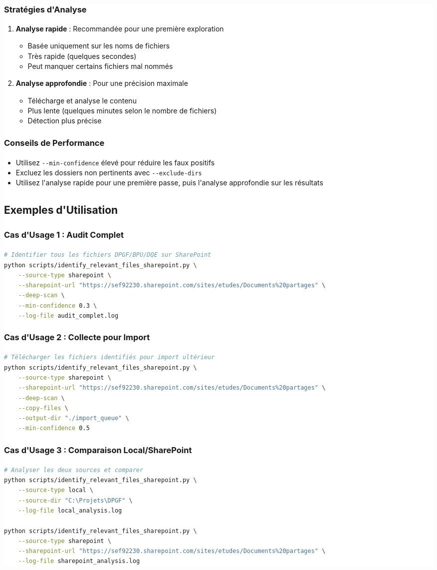 ### Stratégies d'Analyse

1. **Analyse rapide** : Recommandée pour une première exploration
   - Basée uniquement sur les noms de fichiers
   - Très rapide (quelques secondes)
   - Peut manquer certains fichiers mal nommés

2. **Analyse approfondie** : Pour une précision maximale
   - Télécharge et analyse le contenu
   - Plus lente (quelques minutes selon le nombre de fichiers)
   - Détection plus précise

### Conseils de Performance

- Utilisez `--min-confidence` élevé pour réduire les faux positifs
- Excluez les dossiers non pertinents avec `--exclude-dirs`
- Utilisez l'analyse rapide pour une première passe, puis l'analyse approfondie sur les résultats

## Exemples d'Utilisation

### Cas d'Usage 1 : Audit Complet
```bash
# Identifier tous les fichiers DPGF/BPU/DQE sur SharePoint
python scripts/identify_relevant_files_sharepoint.py \
    --source-type sharepoint \
    --sharepoint-url "https://sef92230.sharepoint.com/sites/etudes/Documents%20partages" \
    --deep-scan \
    --min-confidence 0.3 \
    --log-file audit_complet.log
```

### Cas d'Usage 2 : Collecte pour Import
```bash
# Télécharger les fichiers identifiés pour import ultérieur
python scripts/identify_relevant_files_sharepoint.py \
    --source-type sharepoint \
    --sharepoint-url "https://sef92230.sharepoint.com/sites/etudes/Documents%20partages" \
    --deep-scan \
    --copy-files \
    --output-dir "./import_queue" \
    --min-confidence 0.5
```

### Cas d'Usage 3 : Comparaison Local/SharePoint
```bash
# Analyser les deux sources et comparer
python scripts/identify_relevant_files_sharepoint.py \
    --source-type local \
    --source-dir "C:\Projets\DPGF" \
    --log-file local_analysis.log

python scripts/identify_relevant_files_sharepoint.py \
    --source-type sharepoint \
    --sharepoint-url "https://sef92230.sharepoint.com/sites/etudes/Documents%20partages" \
    --log-file sharepoint_analysis.log
```
